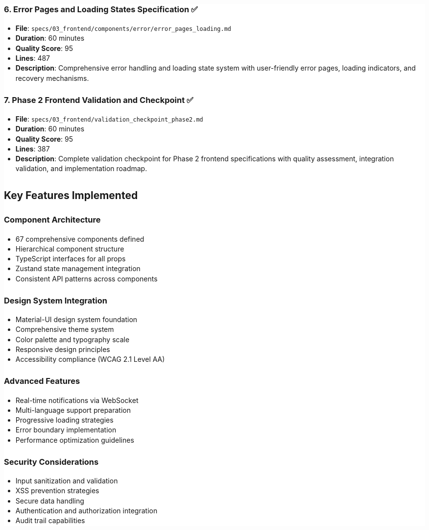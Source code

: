 ### 6. Error Pages and Loading States Specification ✅

- **File**: `specs/03_frontend/components/error/error_pages_loading.md`
- **Duration**: 60 minutes
- **Quality Score**: 95
- **Lines**: 487
- **Description**: Comprehensive error handling and loading state system with user-friendly error pages, loading indicators, and recovery mechanisms.

### 7. Phase 2 Frontend Validation and Checkpoint ✅

- **File**: `specs/03_frontend/validation_checkpoint_phase2.md`
- **Duration**: 60 minutes
- **Quality Score**: 95
- **Lines**: 387
- **Description**: Complete validation checkpoint for Phase 2 frontend specifications with quality assessment, integration validation, and implementation roadmap.

## Key Features Implemented

### Component Architecture

- 67 comprehensive components defined
- Hierarchical component structure
- TypeScript interfaces for all props
- Zustand state management integration
- Consistent API patterns across components

### Design System Integration

- Material-UI design system foundation
- Comprehensive theme system
- Color palette and typography scale
- Responsive design principles
- Accessibility compliance (WCAG 2.1 Level AA)

### Advanced Features

- Real-time notifications via WebSocket
- Multi-language support preparation
- Progressive loading strategies
- Error boundary implementation
- Performance optimization guidelines

### Security Considerations

- Input sanitization and validation
- XSS prevention strategies
- Secure data handling
- Authentication and authorization integration
- Audit trail capabilities
